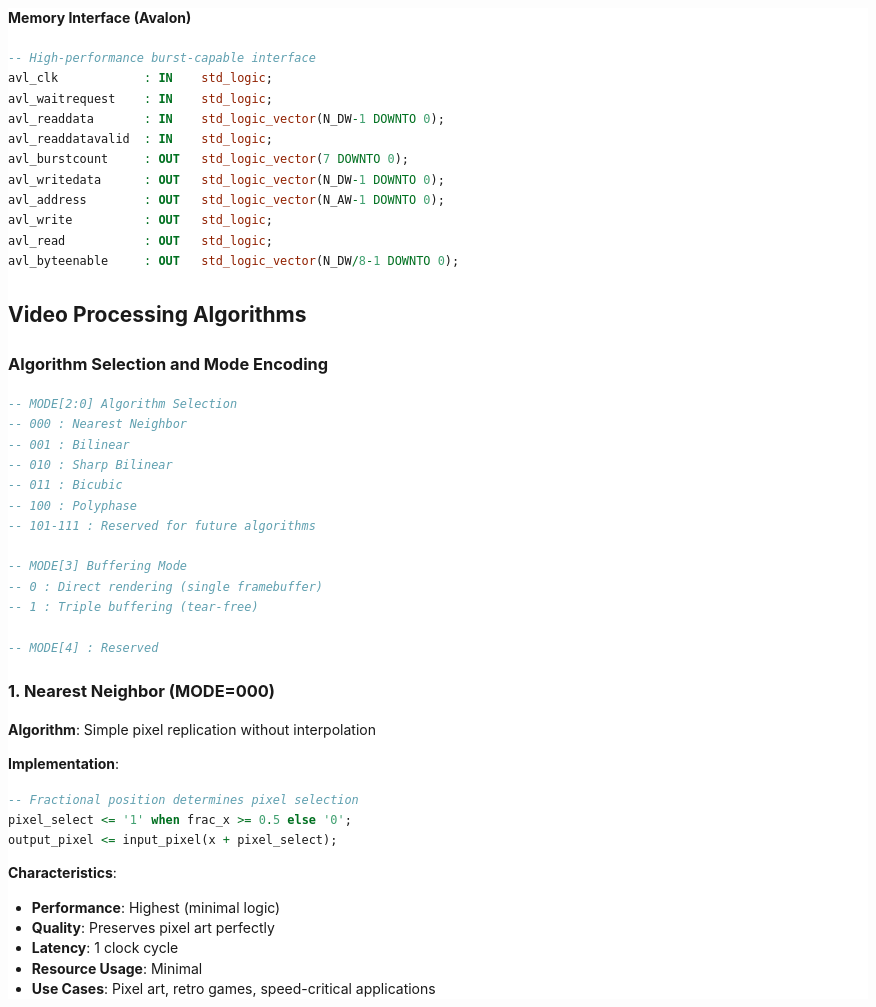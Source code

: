 #### Memory Interface (Avalon)
```vhdl
-- High-performance burst-capable interface
avl_clk            : IN    std_logic;
avl_waitrequest    : IN    std_logic;
avl_readdata       : IN    std_logic_vector(N_DW-1 DOWNTO 0);
avl_readdatavalid  : IN    std_logic;
avl_burstcount     : OUT   std_logic_vector(7 DOWNTO 0);
avl_writedata      : OUT   std_logic_vector(N_DW-1 DOWNTO 0);
avl_address        : OUT   std_logic_vector(N_AW-1 DOWNTO 0);
avl_write          : OUT   std_logic;
avl_read           : OUT   std_logic;
avl_byteenable     : OUT   std_logic_vector(N_DW/8-1 DOWNTO 0);
```

## Video Processing Algorithms

### Algorithm Selection and Mode Encoding

```vhdl
-- MODE[2:0] Algorithm Selection
-- 000 : Nearest Neighbor
-- 001 : Bilinear  
-- 010 : Sharp Bilinear
-- 011 : Bicubic
-- 100 : Polyphase
-- 101-111 : Reserved for future algorithms

-- MODE[3] Buffering Mode
-- 0 : Direct rendering (single framebuffer)
-- 1 : Triple buffering (tear-free)

-- MODE[4] : Reserved
```

### 1. Nearest Neighbor (MODE=000)

**Algorithm**: Simple pixel replication without interpolation

**Implementation**:
```vhdl
-- Fractional position determines pixel selection
pixel_select <= '1' when frac_x >= 0.5 else '0';
output_pixel <= input_pixel(x + pixel_select);
```

**Characteristics**:
- **Performance**: Highest (minimal logic)
- **Quality**: Preserves pixel art perfectly
- **Latency**: 1 clock cycle
- **Resource Usage**: Minimal
- **Use Cases**: Pixel art, retro games, speed-critical applications
